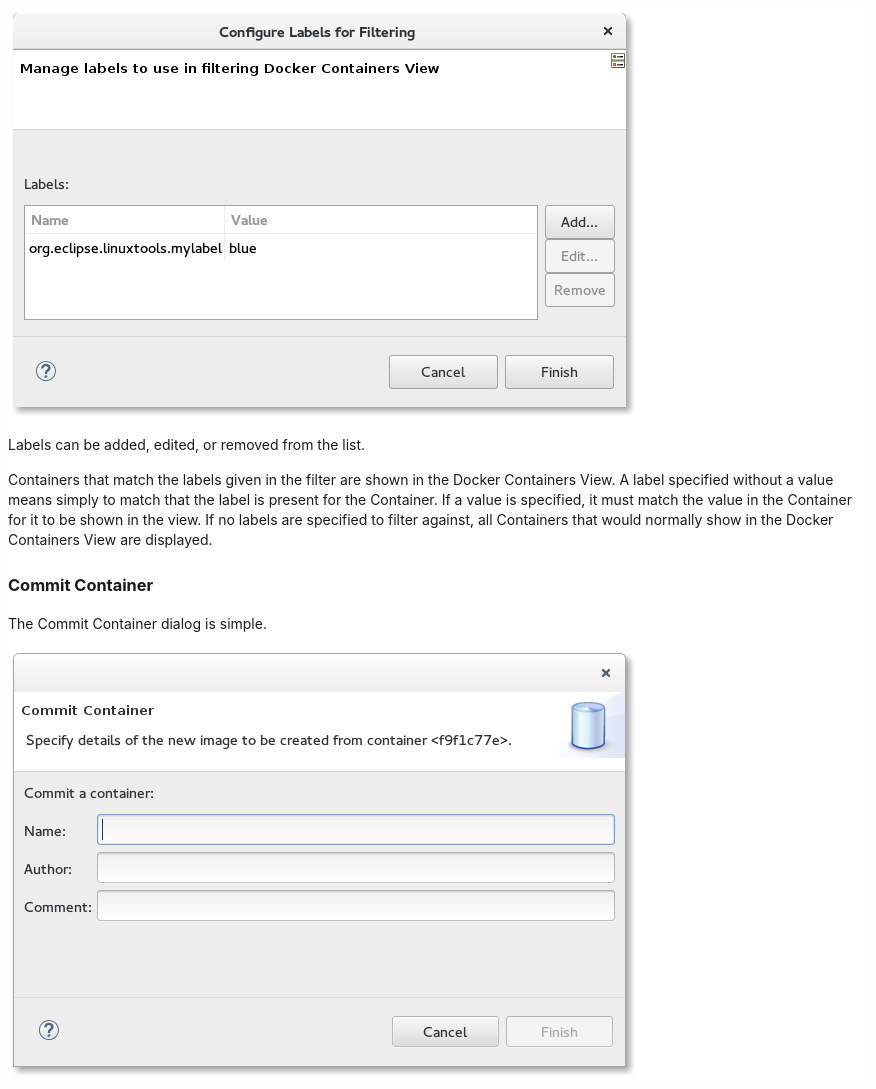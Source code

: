 ![](images/LinuxToolsDockerConfigureLabelFilters.png "images/LinuxToolsDockerConfigureLabelFilters.png")

Labels can be added, edited, or removed from the list.

Containers that match the labels given in the filter are shown in the Docker Containers View. A label specified without a value means simply to match that the label is present for the Container. If a value is specified, it must match the value in the Container for it to be shown in the view. If no labels are specified to filter against, all Containers that would normally show in the Docker Containers View are displayed.

### Commit Container

The Commit Container dialog is simple.

![](images/LinuxToolsDockerCommitContainer.png "LinuxToolsDockerCommitContainer.png")
